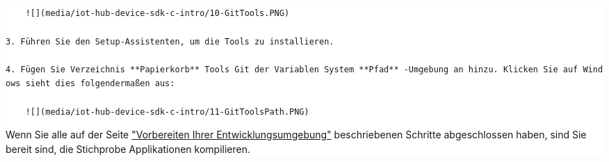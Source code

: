         ![](media/iot-hub-device-sdk-c-intro/10-GitTools.PNG)

    3. Führen Sie den Setup-Assistenten, um die Tools zu installieren.

    4. Fügen Sie Verzeichnis **Papierkorb** Tools Git der Variablen System **Pfad** -Umgebung an hinzu. Klicken Sie auf Windows sieht dies folgendermaßen aus:

        ![](media/iot-hub-device-sdk-c-intro/11-GitToolsPath.PNG)


Wenn Sie alle auf der Seite ["Vorbereiten Ihrer Entwicklungsumgebung"](https://github.com/Azure/azure-iot-sdks/blob/master/c/doc/devbox_setup.md) beschriebenen Schritte abgeschlossen haben, sind Sie bereit sind, die Stichprobe Applikationen kompilieren.
